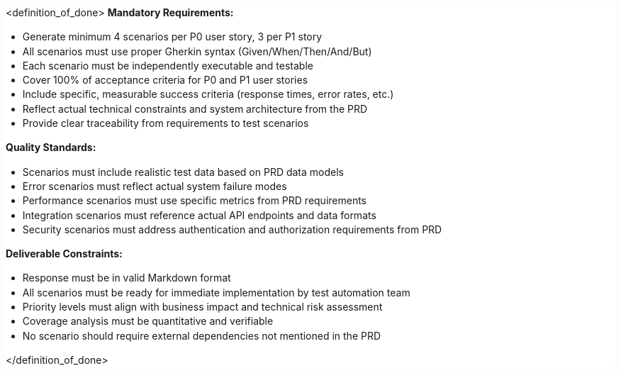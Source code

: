 <definition_of_done>
**Mandatory Requirements:**

- Generate minimum 4 scenarios per P0 user story, 3 per P1 story
- All scenarios must use proper Gherkin syntax (Given/When/Then/And/But)
- Each scenario must be independently executable and testable
- Cover 100% of acceptance criteria for P0 and P1 user stories
- Include specific, measurable success criteria (response times, error rates, etc.)
- Reflect actual technical constraints and system architecture from the PRD
- Provide clear traceability from requirements to test scenarios

**Quality Standards:**

- Scenarios must include realistic test data based on PRD data models
- Error scenarios must reflect actual system failure modes
- Performance scenarios must use specific metrics from PRD requirements
- Integration scenarios must reference actual API endpoints and data formats
- Security scenarios must address authentication and authorization requirements from PRD

**Deliverable Constraints:**

- Response must be in valid Markdown format
- All scenarios must be ready for immediate implementation by test automation team
- Priority levels must align with business impact and technical risk assessment
- Coverage analysis must be quantitative and verifiable
- No scenario should require external dependencies not mentioned in the PRD

</definition_of_done>
